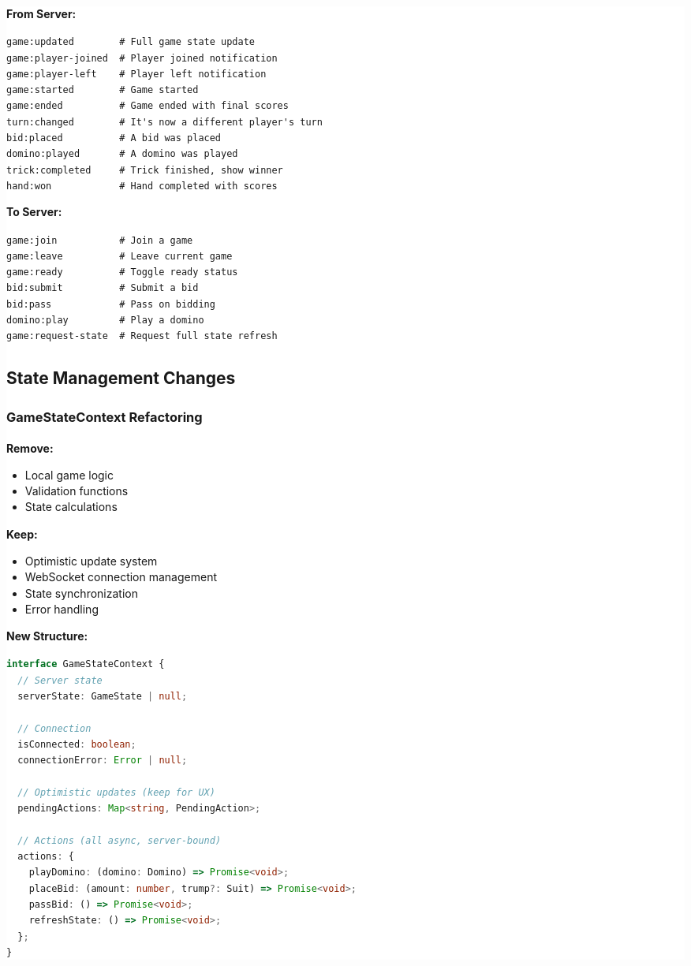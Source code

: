 **From Server:**
```
game:updated        # Full game state update
game:player-joined  # Player joined notification
game:player-left    # Player left notification
game:started        # Game started
game:ended          # Game ended with final scores
turn:changed        # It's now a different player's turn
bid:placed          # A bid was placed
domino:played       # A domino was played
trick:completed     # Trick finished, show winner
hand:won            # Hand completed with scores
```

**To Server:**
```
game:join           # Join a game
game:leave          # Leave current game
game:ready          # Toggle ready status
bid:submit          # Submit a bid
bid:pass            # Pass on bidding
domino:play         # Play a domino
game:request-state  # Request full state refresh
```

## State Management Changes

### GameStateContext Refactoring

**Remove:**
- Local game logic
- Validation functions
- State calculations

**Keep:**
- Optimistic update system
- WebSocket connection management
- State synchronization
- Error handling

**New Structure:**
```typescript
interface GameStateContext {
  // Server state
  serverState: GameState | null;
  
  // Connection
  isConnected: boolean;
  connectionError: Error | null;
  
  // Optimistic updates (keep for UX)
  pendingActions: Map<string, PendingAction>;
  
  // Actions (all async, server-bound)
  actions: {
    playDomino: (domino: Domino) => Promise<void>;
    placeBid: (amount: number, trump?: Suit) => Promise<void>;
    passBid: () => Promise<void>;
    refreshState: () => Promise<void>;
  };
}
```
